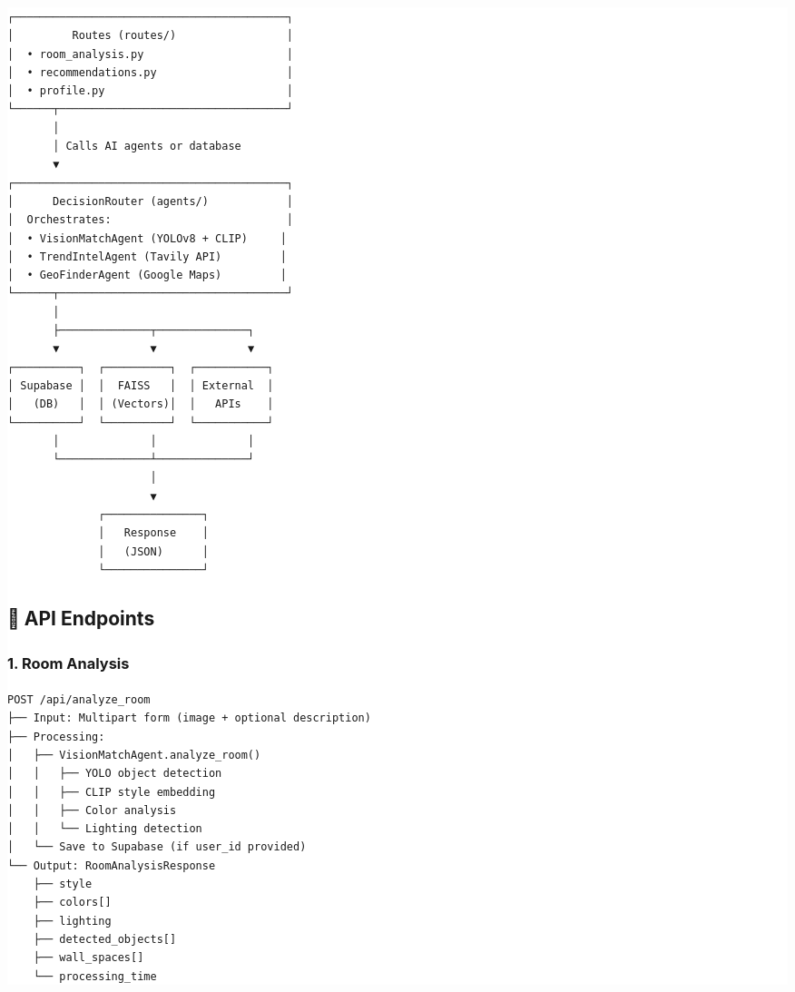 ```
┌──────────────────────────────────────────┐
│         Routes (routes/)                 │
│  • room_analysis.py                      │
│  • recommendations.py                    │
│  • profile.py                            │
└──────┬───────────────────────────────────┘
       │
       │ Calls AI agents or database
       ▼
┌──────────────────────────────────────────┐
│      DecisionRouter (agents/)            │
│  Orchestrates:                           │
│  • VisionMatchAgent (YOLOv8 + CLIP)     │
│  • TrendIntelAgent (Tavily API)         │
│  • GeoFinderAgent (Google Maps)         │
└──────┬───────────────────────────────────┘
       │
       ├──────────────┬──────────────┐
       ▼              ▼              ▼
┌──────────┐  ┌──────────┐  ┌───────────┐
│ Supabase │  │  FAISS   │  │ External  │
│   (DB)   │  │ (Vectors)│  │   APIs    │
└──────────┘  └──────────┘  └───────────┘
       │              │              │
       └──────────────┴──────────────┘
                      │
                      ▼
              ┌───────────────┐
              │   Response    │
              │   (JSON)      │
              └───────────────┘
```

## 📡 API Endpoints

### 1. Room Analysis
```
POST /api/analyze_room
├── Input: Multipart form (image + optional description)
├── Processing:
│   ├── VisionMatchAgent.analyze_room()
│   │   ├── YOLO object detection
│   │   ├── CLIP style embedding
│   │   ├── Color analysis
│   │   └── Lighting detection
│   └── Save to Supabase (if user_id provided)
└── Output: RoomAnalysisResponse
    ├── style
    ├── colors[]
    ├── lighting
    ├── detected_objects[]
    ├── wall_spaces[]
    └── processing_time
```
